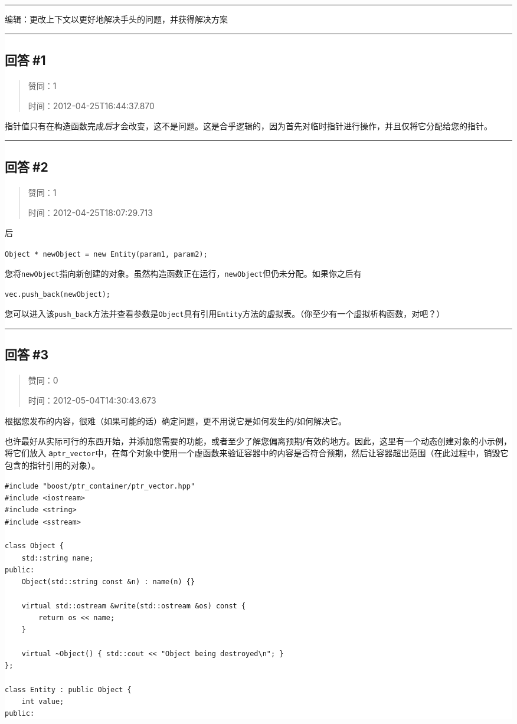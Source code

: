 * * *

编辑：更改上下文以更好地解决手头的问题，并获得解决方案

* * *

## 回答 #1

> 赞同：1
> 
> 时间：2012-04-25T16:44:37.870

指针值只有在构造函数完成*后*才会改变，这不是问题。这是合乎逻辑的，因为首先对临时指针进行操作，并且仅将它分配给您的指针。

* * *

## 回答 #2

> 赞同：1
> 
> 时间：2012-04-25T18:07:29.713

后

```
Object * newObject = new Entity(param1, param2); 
```

您将`newObject`指向新创建的对象。虽然构造函数正在运行，`newObject`但仍未分配。如果你之后有

```
vec.push_back(newObject); 
```

您可以进入该`push_back`方法并查看参数是`Object`具有引用`Entity`方法的虚拟表。（你至少有一个虚拟析构函数，对吧？）

* * *

## 回答 #3

> 赞同：0
> 
> 时间：2012-05-04T14:30:43.673

根据您发布的内容，很难（如果可能的话）确定问题，更不用说它是如何发生的/如何解决它。

也许最好从实际可行的东西开始，并添加您需要的功能，或者至少了解您偏离预期/有效的地方。因此，这里有一个动态创建对象的小示例，将它们放入 a`ptr_vector`中，在每个对象中使用一个虚函数来验证容器中的内容是否符合预期，然后让容器超出范围（在此过程中，销毁它包含的指针引用的对象）。

```
#include "boost/ptr_container/ptr_vector.hpp"
#include <iostream>
#include <string>
#include <sstream>

class Object { 
    std::string name;
public:
    Object(std::string const &n) : name(n) {}

    virtual std::ostream &write(std::ostream &os) const {
        return os << name;
    }

    virtual ~Object() { std::cout << "Object being destroyed\n"; }
};

class Entity : public Object { 
    int value;
public:
```